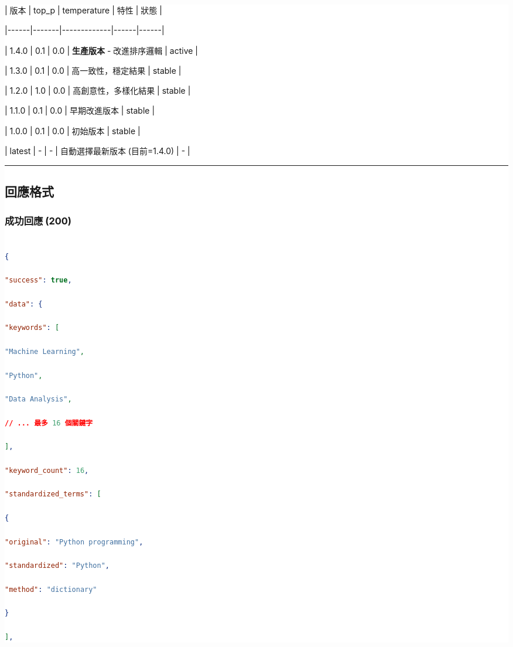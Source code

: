   

| 版本 | top_p | temperature | 特性 | 狀態 |

|------|-------|-------------|------|------|

| 1.4.0 | 0.1 | 0.0 | **生產版本** - 改進排序邏輯 | active |

| 1.3.0 | 0.1 | 0.0 | 高一致性，穩定結果 | stable |

| 1.2.0 | 1.0 | 0.0 | 高創意性，多樣化結果 | stable |

| 1.1.0 | 0.1 | 0.0 | 早期改進版本 | stable |

| 1.0.0 | 0.1 | 0.0 | 初始版本 | stable |

| latest | - | - | 自動選擇最新版本 (目前=1.4.0) | - |

  

---

  

## 回應格式

  

### 成功回應 (200)

  

```json

{

"success": true,

"data": {

"keywords": [

"Machine Learning",

"Python",

"Data Analysis",

// ... 最多 16 個關鍵字

],

"keyword_count": 16,

"standardized_terms": [

{

"original": "Python programming",

"standardized": "Python",

"method": "dictionary"

}

],
```